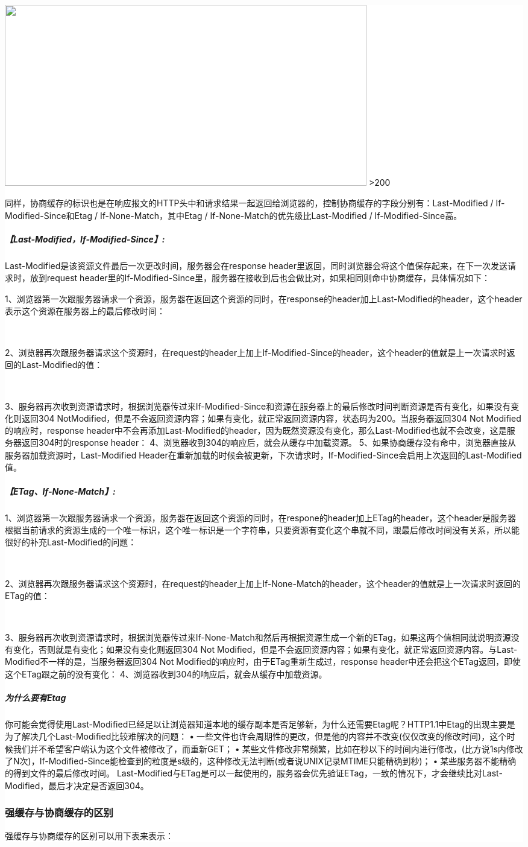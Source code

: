 <img width = "600px" height = "300px" src="http://vfile.meituan.net/xgfe/76908dc6fb49340ad92d97ff2ed759ba22094.riff" alt="">
>200

同样，协商缓存的标识也是在响应报文的HTTP头中和请求结果一起返回给浏览器的，控制协商缓存的字段分别有：Last-Modified / If-Modified-Since和Etag / If-None-Match，其中Etag / If-None-Match的优先级比Last-Modified / If-Modified-Since高。

##### 【Last-Modified，If-Modified-Since】:

Last-Modified是该资源文件最后一次更改时间，服务器会在response header里返回，同时浏览器会将这个值保存起来，在下一次发送请求时，放到request header里的If-Modified-Since里，服务器在接收到后也会做比对，如果相同则命中协商缓存，具体情况如下：

1、浏览器第一次跟服务器请求一个资源，服务器在返回这个资源的同时，在response的header加上Last-Modified的header，这个header表示这个资源在服务器上的最后修改时间：

<img src="http://vfile.meituan.net/xgfe/d5788526358fd1f02278de827d0cc8f481865.png" alt="">

2、浏览器再次跟服务器请求这个资源时，在request的header上加上If-Modified-Since的header，这个header的值就是上一次请求时返回的Last-Modified的值：

<img src="http://vfile.meituan.net/xgfe/b150d289f5ec7c2921d175d4aad1dd8a81884.png" alt="">

3、服务器再次收到资源请求时，根据浏览器传过来If-Modified-Since和资源在服务器上的最后修改时间判断资源是否有变化，如果没有变化则返回304 NotModified，但是不会返回资源内容；如果有变化，就正常返回资源内容，状态码为200。当服务器返回304 Not Modified的响应时，response header中不会再添加Last-Modified的header，因为既然资源没有变化，那么Last-Modified也就不会改变，这是服务器返回304时的response header：
4、浏览器收到304的响应后，就会从缓存中加载资源。
5、如果协商缓存没有命中，浏览器直接从服务器加载资源时，Last-Modified Header在重新加载的时候会被更新，下次请求时，If-Modified-Since会启用上次返回的Last-Modified值。

##### 【ETag、If-None-Match】:

1、浏览器第一次跟服务器请求一个资源，服务器在返回这个资源的同时，在respone的header加上ETag的header，这个header是服务器根据当前请求的资源生成的一个唯一标识，这个唯一标识是一个字符串，只要资源有变化这个串就不同，跟最后修改时间没有关系，所以能很好的补充Last-Modified的问题：

<img src="http://vfile.meituan.net/xgfe/f8e13201a0acfa1c34a07f978ab8eb1560458.png" alt="">

2、浏览器再次跟服务器请求这个资源时，在request的header上加上If-None-Match的header，这个header的值就是上一次请求时返回的ETag的值：

<img src="http://vfile.meituan.net/xgfe/b3ee027ffc12d12ee34cfdeaebff931f103431.png" alt="">

3、服务器再次收到资源请求时，根据浏览器传过来If-None-Match和然后再根据资源生成一个新的ETag，如果这两个值相同就说明资源没有变化，否则就是有变化；如果没有变化则返回304 Not Modified，但是不会返回资源内容；如果有变化，就正常返回资源内容。与Last-Modified不一样的是，当服务器返回304 Not Modified的响应时，由于ETag重新生成过，response header中还会把这个ETag返回，即使这个ETag跟之前的没有变化：
4、浏览器收到304的响应后，就会从缓存中加载资源。

##### 为什么要有Etag

你可能会觉得使用Last-Modified已经足以让浏览器知道本地的缓存副本是否足够新，为什么还需要Etag呢？HTTP1.1中Etag的出现主要是为了解决几个Last-Modified比较难解决的问题：
    • 一些文件也许会周期性的更改，但是他的内容并不改变(仅仅改变的修改时间)，这个时候我们并不希望客户端认为这个文件被修改了，而重新GET；
    • 某些文件修改非常频繁，比如在秒以下的时间内进行修改，(比方说1s内修改了N次)，If-Modified-Since能检查到的粒度是s级的，这种修改无法判断(或者说UNIX记录MTIME只能精确到秒)；
    • 某些服务器不能精确的得到文件的最后修改时间。
Last-Modified与ETag是可以一起使用的，服务器会优先验证ETag，一致的情况下，才会继续比对Last-Modified，最后才决定是否返回304。

### 强缓存与协商缓存的区别

强缓存与协商缓存的区别可以用下表来表示：
